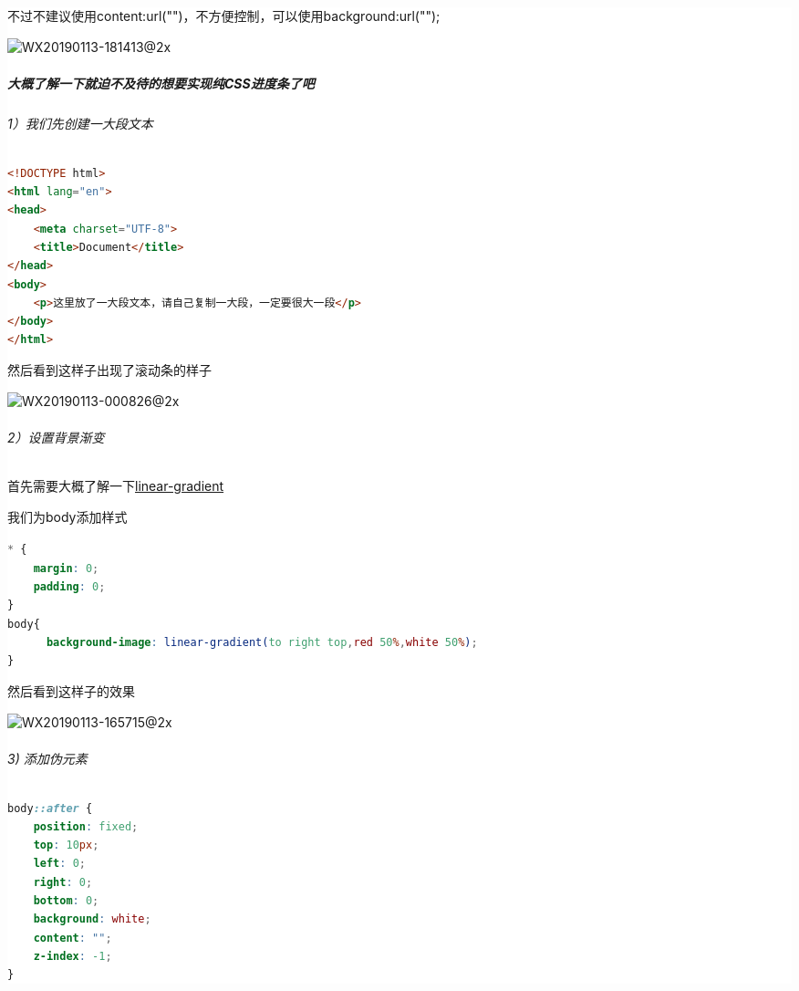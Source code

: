 不过不建议使用content:url("")，不方便控制，可以使用background:url("");

![WX20190113-181413@2x](http://www.exexm.com/images/new-images/WX20190113-181413@2x.png)





##### 大概了解一下就迫不及待的想要实现纯CSS进度条了吧

###### 1）我们先创建一大段文本

```html
<!DOCTYPE html>
<html lang="en">
<head>
    <meta charset="UTF-8">
    <title>Document</title>
</head>
<body>
    <p>这里放了一大段文本，请自己复制一大段，一定要很大一段</p>
</body>
</html>
```

然后看到这样子出现了滚动条的样子

![WX20190113-000826@2x](http://www.exexm.com/images/new-images/WX20190113-000826@2x.png)



###### 2）设置背景渐变

首先需要大概了解一下[linear-gradient](https://qinhanwen.github.io/2019/01/13/linear-gradient/#more)

我们为body添加样式

```css
* {
    margin: 0;
    padding: 0;
} 
body{
      background-image: linear-gradient(to right top,red 50%,white 50%);
}
```

然后看到这样子的效果

![WX20190113-165715@2x](http://www.exexm.com/images/new-images/WX20190113-165715@2x.png)



###### 3) 添加伪元素

```css
body::after {
    position: fixed;
    top: 10px;
    left: 0;
    right: 0;
    bottom: 0;
    background: white;
    content: "";
    z-index: -1;
}
```
